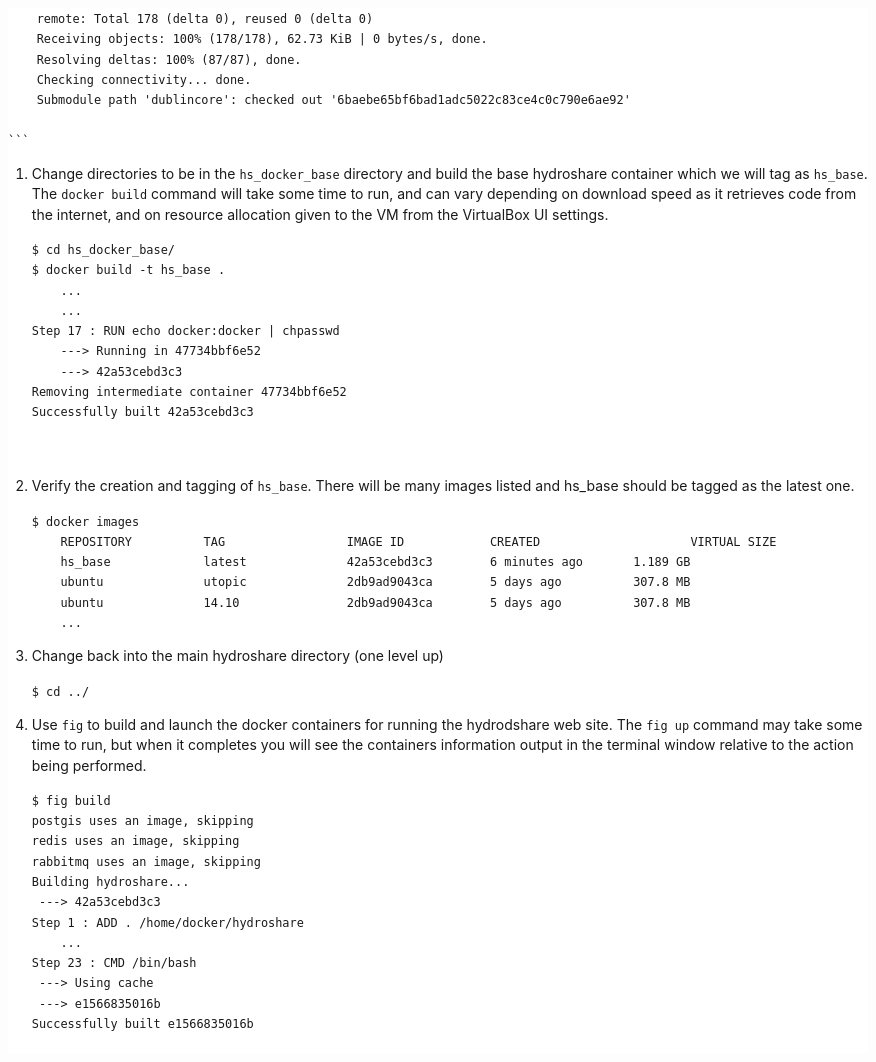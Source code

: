 		remote: Total 178 (delta 0), reused 0 (delta 0)
		Receiving objects: 100% (178/178), 62.73 KiB | 0 bytes/s, done.
		Resolving deltas: 100% (87/87), done.
		Checking connectivity... done.
		Submodule path 'dublincore': checked out '6baebe65bf6bad1adc5022c83ce4c0c790e6ae92'

	```
1. Change directories to be in the `hs_docker_base` directory and build the base hydroshare container which we will tag as `hs_base`. The `docker build` command will take some time to run, and can vary depending on download speed as it retrieves code from the internet, and on resource allocation given to the VM from the VirtualBox UI settings.

	```
	$ cd hs_docker_base/
	$ docker build -t hs_base . 
		...
		...
	Step 17 : RUN echo docker:docker | chpasswd
 		---> Running in 47734bbf6e52
 		---> 42a53cebd3c3
	Removing intermediate container 47734bbf6e52
	Successfully built 42a53cebd3c3

		
	```
1. Verify the creation and tagging of `hs_base`. There will be many images listed and hs_base should be tagged as the latest one.

	```
	$ docker images
		REPOSITORY          TAG                 IMAGE ID            CREATED             		VIRTUAL SIZE
		hs_base             latest              42a53cebd3c3        6 minutes ago       1.189 GB
		ubuntu              utopic              2db9ad9043ca        5 days ago          307.8 MB
		ubuntu              14.10               2db9ad9043ca        5 days ago          307.8 MB
		...
	```
1. Change back into the main hydroshare directory (one level up)

	```
	$ cd ../
	```
1. Use `fig` to build and launch the docker containers for running the hydrodshare web site. The `fig up` command may take some time to run, but when it completes you will see the containers information output in the terminal window relative to the action being performed.

	```
	$ fig build
	postgis uses an image, skipping
	redis uses an image, skipping
	rabbitmq uses an image, skipping
	Building hydroshare...
	 ---> 42a53cebd3c3  
	Step 1 : ADD . /home/docker/hydroshare
		...
	Step 23 : CMD /bin/bash
	 ---> Using cache
	 ---> e1566835016b
	Successfully built e1566835016b
	